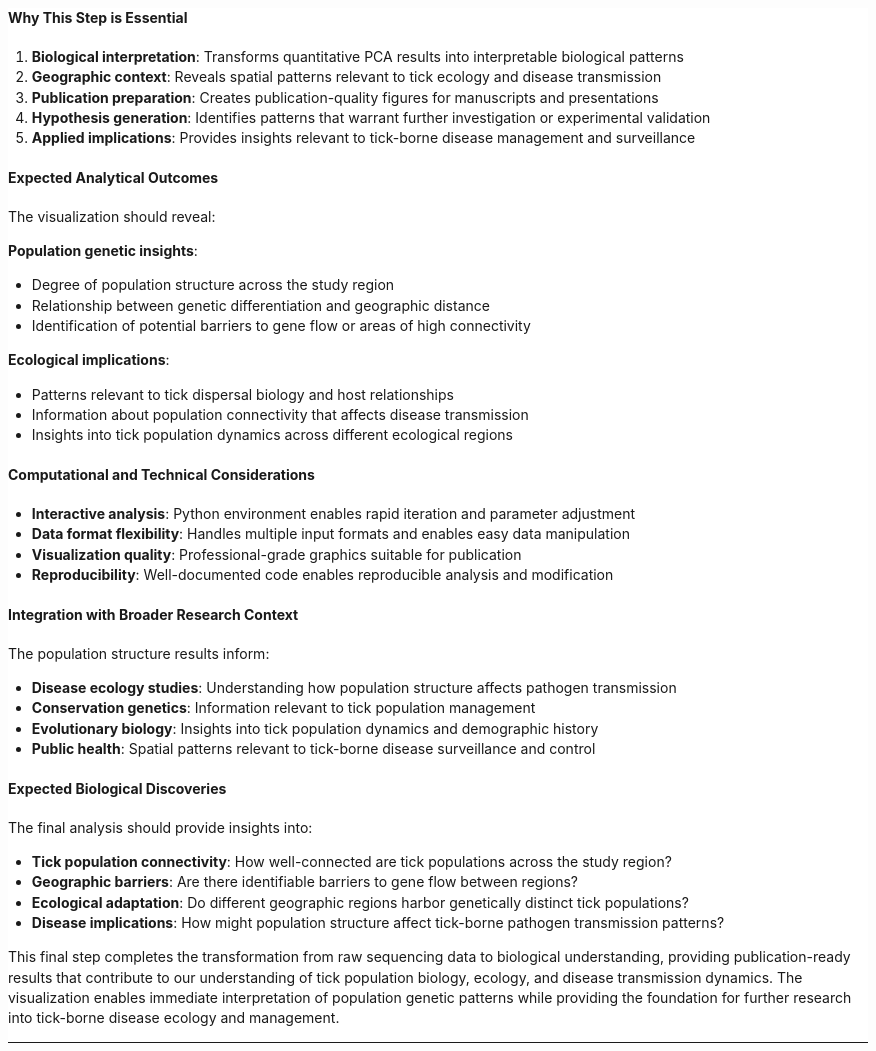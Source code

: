 #### Why This Step is Essential
1. **Biological interpretation**: Transforms quantitative PCA results into interpretable biological patterns
2. **Geographic context**: Reveals spatial patterns relevant to tick ecology and disease transmission
3. **Publication preparation**: Creates publication-quality figures for manuscripts and presentations
4. **Hypothesis generation**: Identifies patterns that warrant further investigation or experimental validation
5. **Applied implications**: Provides insights relevant to tick-borne disease management and surveillance

#### Expected Analytical Outcomes
The visualization should reveal:

**Population genetic insights**:
- Degree of population structure across the study region
- Relationship between genetic differentiation and geographic distance
- Identification of potential barriers to gene flow or areas of high connectivity

**Ecological implications**:
- Patterns relevant to tick dispersal biology and host relationships
- Information about population connectivity that affects disease transmission
- Insights into tick population dynamics across different ecological regions

#### Computational and Technical Considerations
- **Interactive analysis**: Python environment enables rapid iteration and parameter adjustment
- **Data format flexibility**: Handles multiple input formats and enables easy data manipulation
- **Visualization quality**: Professional-grade graphics suitable for publication
- **Reproducibility**: Well-documented code enables reproducible analysis and modification

#### Integration with Broader Research Context
The population structure results inform:
- **Disease ecology studies**: Understanding how population structure affects pathogen transmission
- **Conservation genetics**: Information relevant to tick population management
- **Evolutionary biology**: Insights into tick population dynamics and demographic history
- **Public health**: Spatial patterns relevant to tick-borne disease surveillance and control

#### Expected Biological Discoveries
The final analysis should provide insights into:
- **Tick population connectivity**: How well-connected are tick populations across the study region?
- **Geographic barriers**: Are there identifiable barriers to gene flow between regions?
- **Ecological adaptation**: Do different geographic regions harbor genetically distinct tick populations?
- **Disease implications**: How might population structure affect tick-borne pathogen transmission patterns?

This final step completes the transformation from raw sequencing data to biological understanding, providing publication-ready results that contribute to our understanding of tick population biology, ecology, and disease transmission dynamics. The visualization enables immediate interpretation of population genetic patterns while providing the foundation for further research into tick-borne disease ecology and management.

---